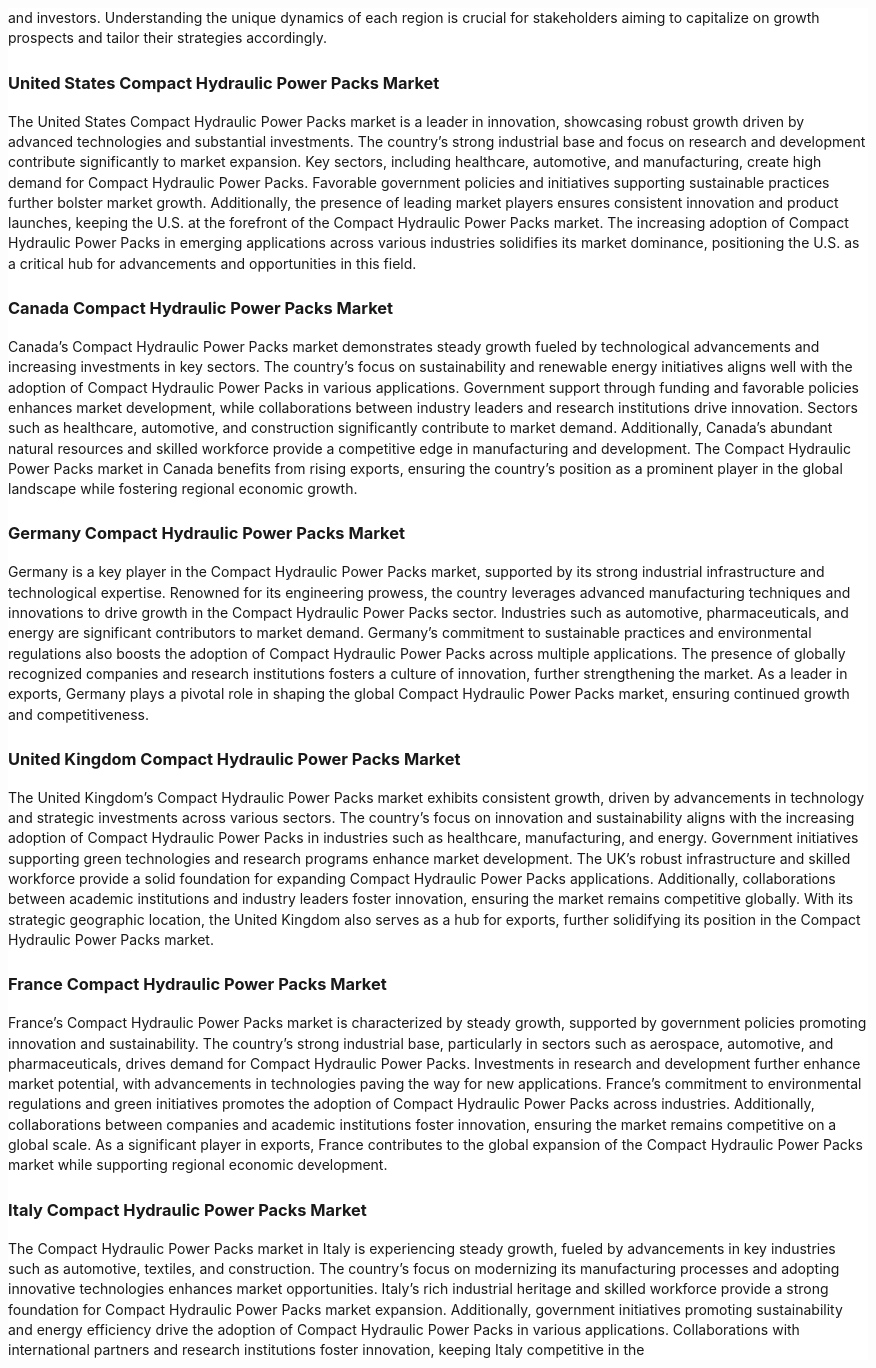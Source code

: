 and investors. Understanding the unique dynamics of each region is crucial for stakeholders aiming to capitalize on growth prospects and tailor their strategies accordingly.</p><h3>United States Compact Hydraulic Power Packs Market</h3><p>The United States Compact Hydraulic Power Packs market is a leader in innovation, showcasing robust growth driven by advanced technologies and substantial investments. The country&rsquo;s strong industrial base and focus on research and development contribute significantly to market expansion. Key sectors, including healthcare, automotive, and manufacturing, create high demand for Compact Hydraulic Power Packs. Favorable government policies and initiatives supporting sustainable practices further bolster market growth. Additionally, the presence of leading market players ensures consistent innovation and product launches, keeping the U.S. at the forefront of the Compact Hydraulic Power Packs market. The increasing adoption of Compact Hydraulic Power Packs in emerging applications across various industries solidifies its market dominance, positioning the U.S. as a critical hub for advancements and opportunities in this field.</p><h3>Canada Compact Hydraulic Power Packs Market</h3><p>Canada&rsquo;s Compact Hydraulic Power Packs market demonstrates steady growth fueled by technological advancements and increasing investments in key sectors. The country&rsquo;s focus on sustainability and renewable energy initiatives aligns well with the adoption of Compact Hydraulic Power Packs in various applications. Government support through funding and favorable policies enhances market development, while collaborations between industry leaders and research institutions drive innovation. Sectors such as healthcare, automotive, and construction significantly contribute to market demand. Additionally, Canada&rsquo;s abundant natural resources and skilled workforce provide a competitive edge in manufacturing and development. The Compact Hydraulic Power Packs market in Canada benefits from rising exports, ensuring the country&rsquo;s position as a prominent player in the global landscape while fostering regional economic growth.</p><h3>Germany Compact Hydraulic Power Packs Market</h3><p>Germany is a key player in the Compact Hydraulic Power Packs market, supported by its strong industrial infrastructure and technological expertise. Renowned for its engineering prowess, the country leverages advanced manufacturing techniques and innovations to drive growth in the Compact Hydraulic Power Packs sector. Industries such as automotive, pharmaceuticals, and energy are significant contributors to market demand. Germany&rsquo;s commitment to sustainable practices and environmental regulations also boosts the adoption of Compact Hydraulic Power Packs across multiple applications. The presence of globally recognized companies and research institutions fosters a culture of innovation, further strengthening the market. As a leader in exports, Germany plays a pivotal role in shaping the global Compact Hydraulic Power Packs market, ensuring continued growth and competitiveness.</p><h3>United Kingdom Compact Hydraulic Power Packs Market</h3><p>The United Kingdom&rsquo;s Compact Hydraulic Power Packs market exhibits consistent growth, driven by advancements in technology and strategic investments across various sectors. The country&rsquo;s focus on innovation and sustainability aligns with the increasing adoption of Compact Hydraulic Power Packs in industries such as healthcare, manufacturing, and energy. Government initiatives supporting green technologies and research programs enhance market development. The UK&rsquo;s robust infrastructure and skilled workforce provide a solid foundation for expanding Compact Hydraulic Power Packs applications. Additionally, collaborations between academic institutions and industry leaders foster innovation, ensuring the market remains competitive globally. With its strategic geographic location, the United Kingdom also serves as a hub for exports, further solidifying its position in the Compact Hydraulic Power Packs market.</p><h3>France Compact Hydraulic Power Packs Market</h3><p>France&rsquo;s Compact Hydraulic Power Packs market is characterized by steady growth, supported by government policies promoting innovation and sustainability. The country&rsquo;s strong industrial base, particularly in sectors such as aerospace, automotive, and pharmaceuticals, drives demand for Compact Hydraulic Power Packs. Investments in research and development further enhance market potential, with advancements in technologies paving the way for new applications. France&rsquo;s commitment to environmental regulations and green initiatives promotes the adoption of Compact Hydraulic Power Packs across industries. Additionally, collaborations between companies and academic institutions foster innovation, ensuring the market remains competitive on a global scale. As a significant player in exports, France contributes to the global expansion of the Compact Hydraulic Power Packs market while supporting regional economic development.</p><h3>Italy Compact Hydraulic Power Packs Market</h3><p>The Compact Hydraulic Power Packs market in Italy is experiencing steady growth, fueled by advancements in key industries such as automotive, textiles, and construction. The country&rsquo;s focus on modernizing its manufacturing processes and adopting innovative technologies enhances market opportunities. Italy&rsquo;s rich industrial heritage and skilled workforce provide a strong foundation for Compact Hydraulic Power Packs market expansion. Additionally, government initiatives promoting sustainability and energy efficiency drive the adoption of Compact Hydraulic Power Packs in various applications. Collaborations with international partners and research institutions foster innovation, keeping Italy competitive in the